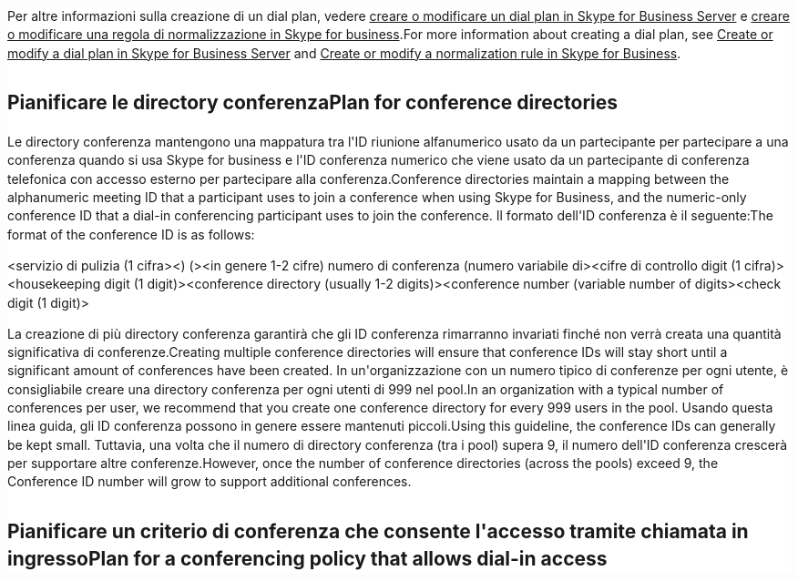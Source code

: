 <span data-ttu-id="2fb2e-160">Per altre informazioni sulla creazione di un dial plan, vedere [creare o modificare un dial plan in Skype for Business Server](../../deploy/deploy-enterprise-voice/dial-plans.md) e [creare o modificare una regola di normalizzazione in Skype for business](../../deploy/deploy-enterprise-voice/normalization-rules.md).</span><span class="sxs-lookup"><span data-stu-id="2fb2e-160">For more information about creating a dial plan, see [Create or modify a dial plan in Skype for Business Server](../../deploy/deploy-enterprise-voice/dial-plans.md) and [Create or modify a normalization rule in Skype for Business](../../deploy/deploy-enterprise-voice/normalization-rules.md).</span></span> 
  
## <a name="plan-for-conference-directories"></a><span data-ttu-id="2fb2e-161">Pianificare le directory conferenza</span><span class="sxs-lookup"><span data-stu-id="2fb2e-161">Plan for conference directories</span></span>

<span data-ttu-id="2fb2e-162">Le directory conferenza mantengono una mappatura tra l'ID riunione alfanumerico usato da un partecipante per partecipare a una conferenza quando si usa Skype for business e l'ID conferenza numerico che viene usato da un partecipante di conferenza telefonica con accesso esterno per partecipare alla conferenza.</span><span class="sxs-lookup"><span data-stu-id="2fb2e-162">Conference directories maintain a mapping between the alphanumeric meeting ID that a participant uses to join a conference when using Skype for Business, and the numeric-only conference ID that a dial-in conferencing participant uses to join the conference.</span></span> <span data-ttu-id="2fb2e-163">Il formato dell'ID conferenza è il seguente:</span><span class="sxs-lookup"><span data-stu-id="2fb2e-163">The format of the conference ID is as follows:</span></span>
  

<span data-ttu-id="2fb2e-164">\<servizio di pulizia (1 cifra\>\<) (\>\<in genere 1-2 cifre) numero di conferenza (numero variabile di\>\<cifre di controllo digit (1 cifra)\></span><span class="sxs-lookup"><span data-stu-id="2fb2e-164">\<housekeeping digit (1 digit)\>\<conference directory (usually 1-2 digits)\>\<conference number (variable number of digits\>\<check digit (1 digit)\></span></span>


<span data-ttu-id="2fb2e-165">La creazione di più directory conferenza garantirà che gli ID conferenza rimarranno invariati finché non verrà creata una quantità significativa di conferenze.</span><span class="sxs-lookup"><span data-stu-id="2fb2e-165">Creating multiple conference directories will ensure that conference IDs will stay short until a significant amount of conferences have been created.</span></span> <span data-ttu-id="2fb2e-166">In un'organizzazione con un numero tipico di conferenze per ogni utente, è consigliabile creare una directory conferenza per ogni utenti di 999 nel pool.</span><span class="sxs-lookup"><span data-stu-id="2fb2e-166">In an organization with a typical number of conferences per user, we recommend that you create one conference directory for every 999 users in the pool.</span></span> <span data-ttu-id="2fb2e-167">Usando questa linea guida, gli ID conferenza possono in genere essere mantenuti piccoli.</span><span class="sxs-lookup"><span data-stu-id="2fb2e-167">Using this guideline, the conference IDs can generally be kept small.</span></span> <span data-ttu-id="2fb2e-168">Tuttavia, una volta che il numero di directory conferenza (tra i pool) supera 9, il numero dell'ID conferenza crescerà per supportare altre conferenze.</span><span class="sxs-lookup"><span data-stu-id="2fb2e-168">However, once the number of conference directories (across the pools) exceed 9, the Conference ID number will grow to support additional conferences.</span></span>
  
## <a name="plan-for-a-conferencing-policy-that-allows-dial-in-access"></a><span data-ttu-id="2fb2e-169">Pianificare un criterio di conferenza che consente l'accesso tramite chiamata in ingresso</span><span class="sxs-lookup"><span data-stu-id="2fb2e-169">Plan for a conferencing policy that allows dial-in access</span></span>

